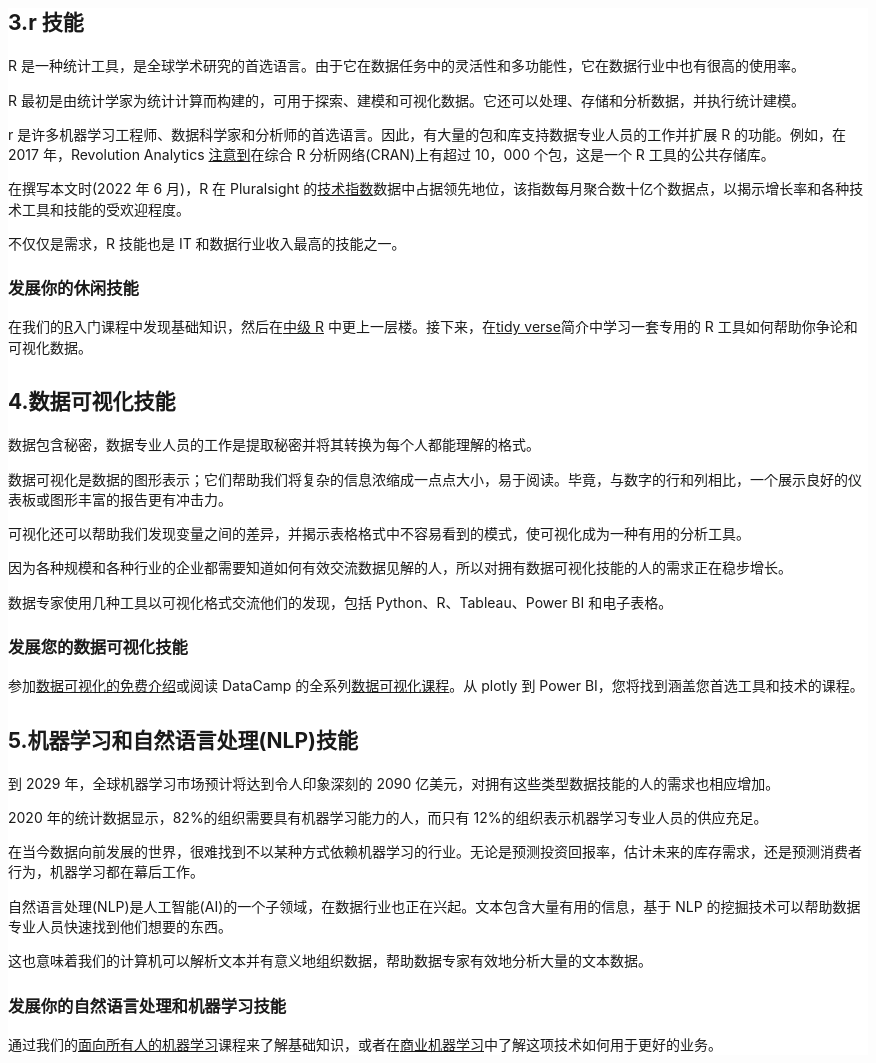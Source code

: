 ## 3.r 技能

R 是一种统计工具，是全球学术研究的首选语言。由于它在数据任务中的灵活性和多功能性，它在数据行业中也有很高的使用率。

R 最初是由统计学家为统计计算而构建的，可用于探索、建模和可视化数据。它还可以处理、存储和分析数据，并执行统计建模。

r 是许多机器学习工程师、数据科学家和分析师的首选语言。因此，有大量的包和库支持数据专业人员的工作并扩展 R 的功能。例如，在 2017 年，Revolution Analytics [注意到](https://web.archive.org/web/20220810142550/https://blog.revolutionanalytics.com/2017/01/cran-10000.html)在综合 R 分析网络(CRAN)上有超过 10，000 个包，这是一个 R 工具的公共存储库。

在撰写本文时(2022 年 6 月)，R 在 Pluralsight 的[技术指数](https://web.archive.org/web/20220810142550/https://www.pluralsight.com/tech-index)数据中占据领先地位，该指数每月聚合数十亿个数据点，以揭示增长率和各种技术工具和技能的受欢迎程度。

不仅仅是需求，R 技能也是 IT 和数据行业收入最高的技能之一。

### 发展你的休闲技能

在我们的[R](https://web.archive.org/web/20220810142550/https://www.datacamp.com/courses/free-introduction-to-r)入门课程中发现基础知识，然后在[中级 R](https://web.archive.org/web/20220810142550/https://www.datacamp.com/courses/intermediate-r) 中更上一层楼。接下来，在[tidy verse](https://web.archive.org/web/20220810142550/https://www.datacamp.com/courses/introduction-to-the-tidyverse)简介中学习一套专用的 R 工具如何帮助你争论和可视化数据。

## 4.数据可视化技能

数据包含秘密，数据专业人员的工作是提取秘密并将其转换为每个人都能理解的格式。

数据可视化是数据的图形表示；它们帮助我们将复杂的信息浓缩成一点点大小，易于阅读。毕竟，与数字的行和列相比，一个展示良好的仪表板或图形丰富的报告更有冲击力。

可视化还可以帮助我们发现变量之间的差异，并揭示表格格式中不容易看到的模式，使可视化成为一种有用的分析工具。

因为各种规模和各种行业的企业都需要知道如何有效交流数据见解的人，所以对拥有数据可视化技能的人的需求正在稳步增长。

数据专家使用几种工具以可视化格式交流他们的发现，包括 Python、R、Tableau、Power BI 和电子表格。

### 发展您的数据可视化技能

参加[数据可视化的免费介绍](https://web.archive.org/web/20220810142550/https://www.datacamp.com/courses/data-visualization-for-everyone)或阅读 DataCamp 的全系列[数据可视化课程](https://web.archive.org/web/20220810142550/https://www.datacamp.com/search?q=data+visualization&tab=courses&facets%5Btopic%5D%5B%5D=Data+Visualization)。从 plotly 到 Power BI，您将找到涵盖您首选工具和技术的课程。

## 5.机器学习和自然语言处理(NLP)技能

到 2029 年，全球机器学习市场预计将达到令人印象深刻的 2090 亿美元，对拥有这些类型数据技能的人的需求也相应增加。

2020 年的统计数据显示，82%的组织需要具有机器学习能力的人，而只有 12%的组织表示机器学习专业人员的供应充足。

在当今数据向前发展的世界，很难找到不以某种方式依赖机器学习的行业。无论是预测投资回报率，估计未来的库存需求，还是预测消费者行为，机器学习都在幕后工作。

自然语言处理(NLP)是人工智能(AI)的一个子领域，在数据行业也正在兴起。文本包含大量有用的信息，基于 NLP 的挖掘技术可以帮助数据专业人员快速找到他们想要的东西。

这也意味着我们的计算机可以解析文本并有意义地组织数据，帮助数据专家有效地分析大量的文本数据。

### 发展你的自然语言处理和机器学习技能

通过我们的[面向所有人的机器学习](https://web.archive.org/web/20220810142550/https://www.datacamp.com/courses/machine-learning-for-everyone)课程来了解基础知识，或者在[商业机器学习](https://web.archive.org/web/20220810142550/https://www.datacamp.com/courses/machine-learning-for-business)中了解这项技术如何用于更好的业务。

